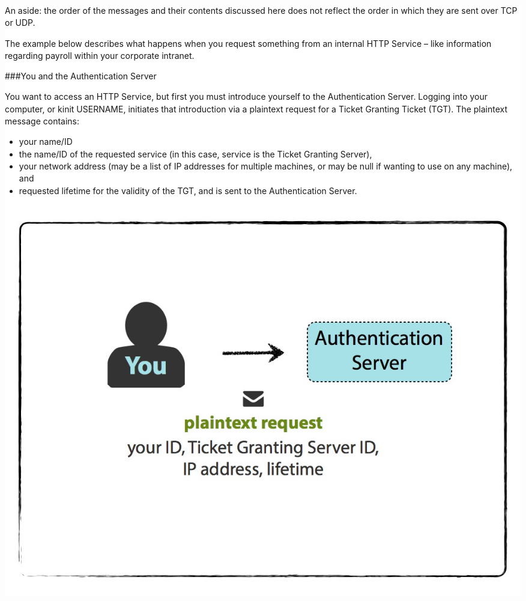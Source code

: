 An aside: the order of the messages and their contents discussed here does not reflect the order in which they are sent over TCP or UDP.

The example below describes what happens when you request something from an internal HTTP Service – like information regarding payroll within your corporate intranet.

###You and the Authentication Server

You want to access an HTTP Service, but first you must introduce yourself to the Authentication Server. Logging into your computer, or kinit USERNAME, initiates that introduction via a plaintext request for a Ticket Granting Ticket (TGT). The plaintext message contains:

- your name/ID
- the name/ID of the requested service (in this case, service is the Ticket Granting Server),
- your network address (may be a list of IP addresses for multiple machines, or may be null if wanting to use on any machine), and
- requested lifetime for the validity of the TGT,
  and is sent to the Authentication Server.

![](assets/Kerb.002.jpg)
